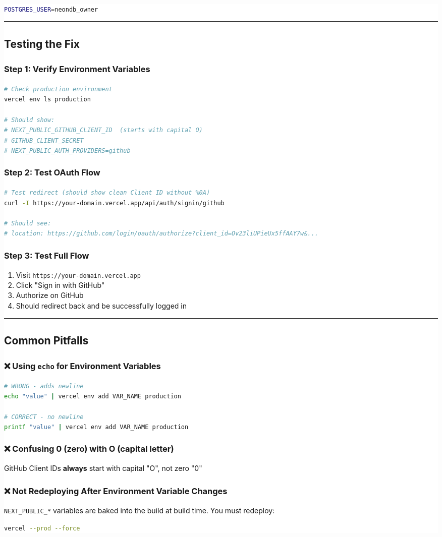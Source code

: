 ```bash
POSTGRES_USER=neondb_owner
```

---

## Testing the Fix

### Step 1: Verify Environment Variables
```bash
# Check production environment
vercel env ls production

# Should show:
# NEXT_PUBLIC_GITHUB_CLIENT_ID  (starts with capital O)
# GITHUB_CLIENT_SECRET
# NEXT_PUBLIC_AUTH_PROVIDERS=github
```

### Step 2: Test OAuth Flow
```bash
# Test redirect (should show clean Client ID without %0A)
curl -I https://your-domain.vercel.app/api/auth/signin/github

# Should see:
# location: https://github.com/login/oauth/authorize?client_id=Ov23liUPieUx5ffAAY7w&...
```

### Step 3: Test Full Flow
1. Visit `https://your-domain.vercel.app`
2. Click "Sign in with GitHub"
3. Authorize on GitHub
4. Should redirect back and be successfully logged in

---

## Common Pitfalls

### ❌ Using `echo` for Environment Variables
```bash
# WRONG - adds newline
echo "value" | vercel env add VAR_NAME production

# CORRECT - no newline
printf "value" | vercel env add VAR_NAME production
```

### ❌ Confusing 0 (zero) with O (capital letter)
GitHub Client IDs **always** start with capital "O", not zero "0"

### ❌ Not Redeploying After Environment Variable Changes
`NEXT_PUBLIC_*` variables are baked into the build at build time. You must redeploy:
```bash
vercel --prod --force
```
